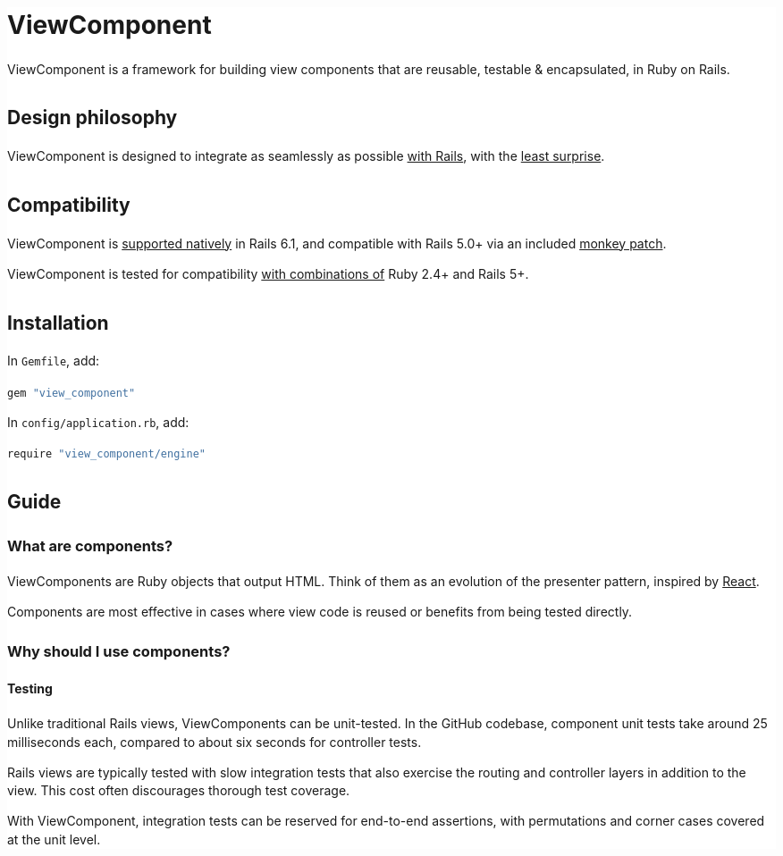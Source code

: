 # ViewComponent
ViewComponent is a framework for building view components that are reusable, testable & encapsulated, in Ruby on Rails.

## Design philosophy
ViewComponent is designed to integrate as seamlessly as possible [with Rails](https://rubyonrails.org/doctrine/), with the [least surprise](https://www.artima.com/intv/ruby4.html).

## Compatibility
ViewComponent is [supported natively](https://edgeguides.rubyonrails.org/layouts_and_rendering.html#rendering-objects) in Rails 6.1, and compatible with Rails 5.0+ via an included [monkey patch](https://github.com/github/view_component/blob/master/lib/view_component/render_monkey_patch.rb).

ViewComponent is tested for compatibility [with combinations of](https://github.com/github/view_component/blob/22e3d4ccce70d8f32c7375e5a5ccc3f70b22a703/.github/workflows/ruby_on_rails.yml#L10-L11) Ruby 2.4+ and Rails 5+.

## Installation

In `Gemfile`, add:

```ruby
gem "view_component"
```

In `config/application.rb`, add:

```bash
require "view_component/engine"
```

## Guide

### What are components?

ViewComponents are Ruby objects that output HTML. Think of them as an evolution of the presenter pattern, inspired by [React](https://reactjs.org/docs/react-component.html).

Components are most effective in cases where view code is reused or benefits from being tested directly.

### Why should I use components?

#### Testing

Unlike traditional Rails views, ViewComponents can be unit-tested. In the GitHub codebase, component unit tests take around 25 milliseconds each, compared to about six seconds for controller tests.

Rails views are typically tested with slow integration tests that also exercise the routing and controller layers in addition to the view. This cost often discourages thorough test coverage.

With ViewComponent, integration tests can be reserved for end-to-end assertions, with permutations and corner cases covered at the unit level.
